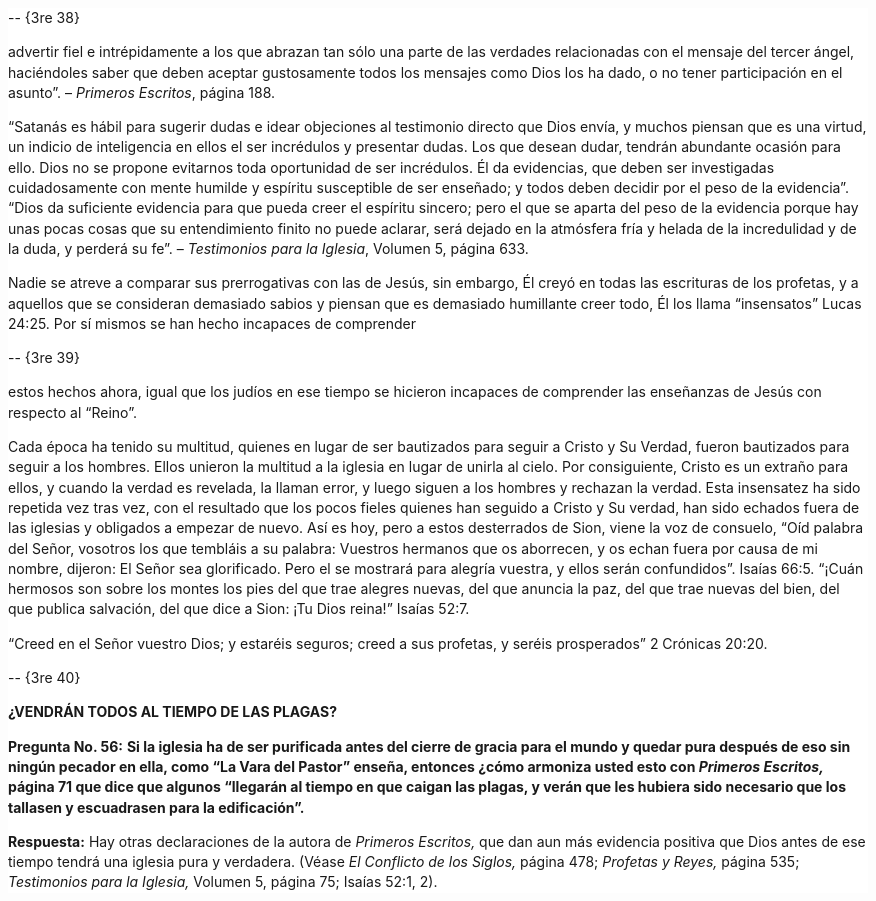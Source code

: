  -- {3re 38}   
  
  advertir fiel e intrépidamente a los que abrazan tan sólo una parte de las verdades relacionadas con el mensaje del tercer ángel, haciéndoles saber que deben aceptar gustosamente todos los mensajes como Dios los ha dado, o no tener participación en el asunto”. – _Primeros Escritos_, página 188.

 “Satanás es hábil para sugerir dudas e idear objeciones al testimonio directo que Dios envía, y muchos piensan que es una virtud, un indicio de inteligencia en ellos el ser incrédulos y presentar dudas. Los que desean dudar, tendrán abundante ocasión para ello. Dios no se propone evitarnos toda oportunidad de ser incrédulos. Él da evidencias, que deben ser investigadas cuidadosamente con mente humilde y espíritu susceptible de ser enseñado; y todos deben decidir por el peso de la evidencia”. “Dios da suficiente evidencia para que pueda creer el espíritu sincero; pero el que se aparta del peso de la evidencia porque hay unas pocas cosas que su entendimiento finito no puede aclarar, será dejado en la atmósfera fría y helada de la incredulidad y de la duda, y perderá su fe”. – _Testimonios para la Iglesia_, Volumen 5, página 633.

 Nadie se atreve a comparar sus prerrogativas con las de Jesús, sin embargo, Él creyó en todas las escrituras de los profetas, y a aquellos que se consideran demasiado sabios y piensan que es demasiado humillante creer todo, Él los llama “insensatos” Lucas 24:25. Por sí mismos se han hecho incapaces de comprender

 -- {3re 39}   
  
  estos hechos ahora, igual que los judíos en ese tiempo se hicieron incapaces de comprender las enseñanzas de Jesús con respecto al “Reino”.

 Cada época ha tenido su multitud, quienes en lugar de ser bautizados para seguir a Cristo y Su Verdad, fueron bautizados para seguir a los hombres. Ellos unieron la multitud a la iglesia en lugar de unirla al cielo. Por consiguiente, Cristo es un extraño para ellos, y cuando la verdad es revelada, la llaman error, y luego siguen a los hombres y rechazan la verdad. Esta insensatez ha sido repetida vez tras vez, con el resultado que los pocos fieles quienes han seguido a Cristo y Su verdad, han sido echados fuera de las iglesias y obligados a empezar de nuevo. Así es hoy, pero a estos desterrados de Sion, viene la voz de consuelo, “Oíd palabra del Señor, vosotros los que tembláis a su palabra: Vuestros hermanos que os aborrecen, y os echan fuera por causa de mi nombre, dijeron: El Señor sea glorificado. Pero el se mostrará para alegría vuestra, y ellos serán confundidos”. Isaías 66:5. “¡Cuán hermosos son sobre los montes los pies del que trae alegres nuevas, del que anuncia la paz, del que trae nuevas del bien, del que publica salvación, del que dice a Sion: ¡Tu Dios reina!” Isaías 52:7.

 “Creed en el Señor vuestro Dios; y estaréis seguros; creed a sus profetas, y seréis prosperados” 2 Crónicas 20:20.

 -- {3re 40}   
  
  **¿VENDRÁN TODOS AL TIEMPO DE LAS PLAGAS?**

 **Pregunta No. 56:** **Si la iglesia ha de ser purificada antes del cierre de gracia para el mundo y quedar pura después de eso sin ningún pecador en ella, como “La Vara del Pastor” enseña, entonces ¿cómo armoniza usted esto con _Primeros Escritos,_ página 71 que dice que algunos “llegarán al tiempo en que caigan las plagas, y verán que les hubiera sido necesario que los tallasen y escuadrasen para la edificación”.**

 **Respuesta:** Hay otras declaraciones de la autora de _Primeros Escritos,_ que dan aun más evidencia positiva que Dios antes de ese tiempo tendrá una iglesia pura y verdadera. (Véase _El Conflicto de los Siglos,_ página 478; _Profetas y Reyes,_ página 535; _Testimonios para la Iglesia,_ Volumen 5, página 75; Isaías 52:1, 2).
